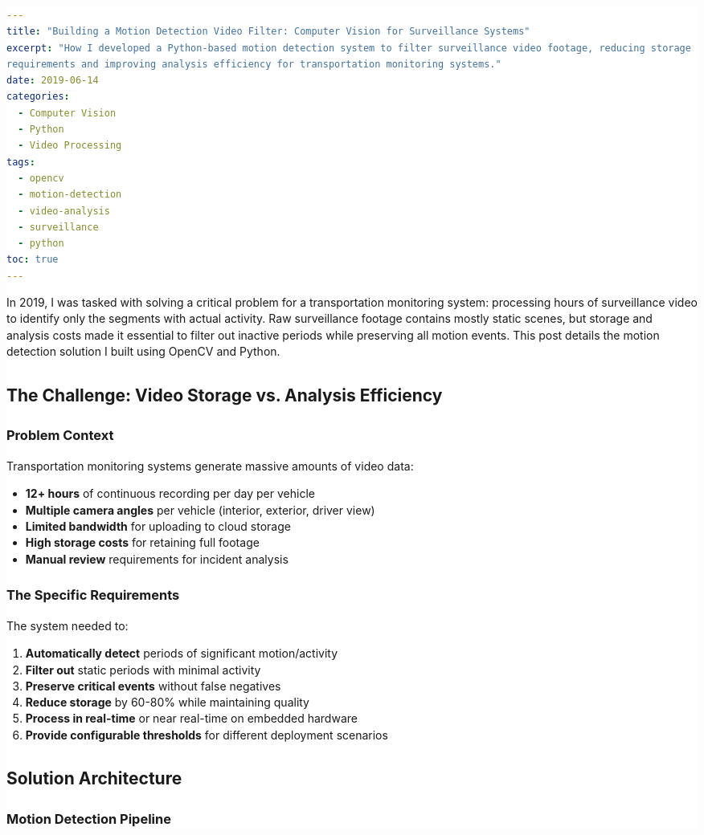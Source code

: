 ```yaml
---
title: "Building a Motion Detection Video Filter: Computer Vision for Surveillance Systems"
excerpt: "How I developed a Python-based motion detection system to filter surveillance video footage, reducing storage requirements and improving analysis efficiency for transportation monitoring systems."
date: 2019-06-14
categories:
  - Computer Vision
  - Python
  - Video Processing
tags:
  - opencv
  - motion-detection
  - video-analysis
  - surveillance
  - python
toc: true
---
```


In 2019, I was tasked with solving a critical problem for a transportation monitoring system: processing hours of surveillance video to identify only the segments with actual activity. Raw surveillance footage contains mostly static scenes, but storage and analysis costs made it essential to filter out inactive periods while preserving all motion events. This post details the motion detection solution I built using OpenCV and Python.

## The Challenge: Video Storage vs. Analysis Efficiency

### Problem Context

Transportation monitoring systems generate massive amounts of video data:
- **12+ hours** of continuous recording per day per vehicle
- **Multiple camera angles** per vehicle (interior, exterior, driver view)
- **Limited bandwidth** for uploading to cloud storage
- **High storage costs** for retaining full footage
- **Manual review** requirements for incident analysis

### The Specific Requirements

The system needed to:
1. **Automatically detect** periods of significant motion/activity
2. **Filter out** static periods with minimal activity
3. **Preserve critical events** without false negatives
4. **Reduce storage** by 60-80% while maintaining quality
5. **Process in real-time** or near real-time on embedded hardware
6. **Provide configurable thresholds** for different deployment scenarios

## Solution Architecture

### Motion Detection Pipeline
